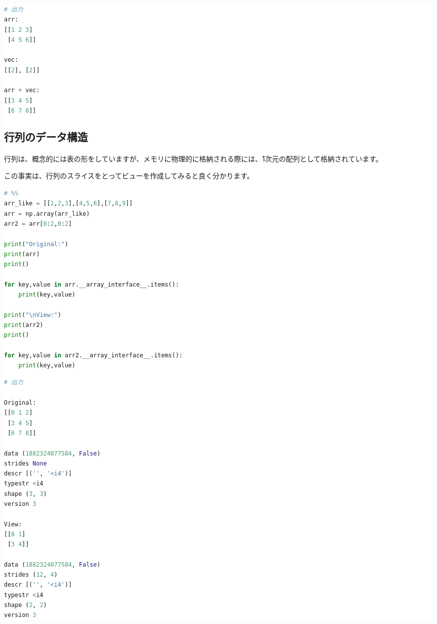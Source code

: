 ```python
# 出力
arr:
[[1 2 3]
 [4 5 6]]

vec:
[[2], [2]]

arr + vec:
[[3 4 5]
 [6 7 8]]
```

## 行列のデータ構造

行列は、概念的には表の形をしていますが、メモリに物理的に格納される際には、1次元の配列として格納されています。

この事実は、行列のスライスをとってビューを作成してみると良く分かります。

```python
# %%
arr_like = [[1,2,3],[4,5,6],[7,8,9]]
arr = np.array(arr_like)
arr2 = arr[0:2,0:2]

print("Original:")
print(arr)
print()

for key,value in arr.__array_interface__.items():
    print(key,value)

print("\nView:")
print(arr2)
print()

for key,value in arr2.__array_interface__.items():
    print(key,value)
```

```python
# 出力

Original:
[[0 1 2]
 [3 4 5]
 [6 7 8]]

data (1882324077584, False)
strides None
descr [('', '<i4')]
typestr <i4
shape (3, 3)
version 3

View:
[[0 1]
 [3 4]]

data (1882324077584, False)
strides (12, 4)
descr [('', '<i4')]
typestr <i4
shape (2, 2)
version 3
```